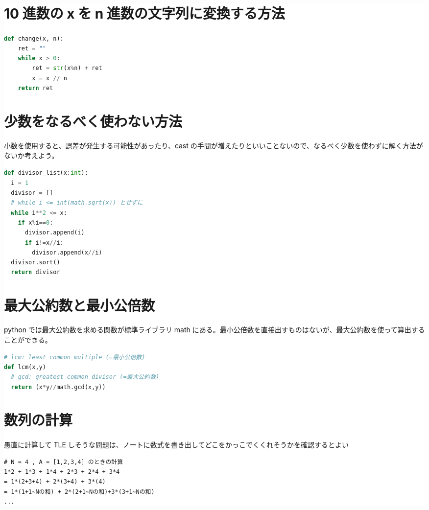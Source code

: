 # 10 進数の x を n 進数の文字列に変換する方法

```python
def change(x, n):
    ret = ""
    while x > 0:
        ret = str(x%n) + ret
        x = x // n
    return ret
```

# 少数をなるべく使わない方法

小数を使用すると、誤差が発生する可能性があったり、cast の手間が増えたりといいことないので、なるべく少数を使わずに解く方法がないか考えよう。

```python
def divisor_list(x:int):
  i = 1
  divisor = []
  # while i <= int(math.sqrt(x)) とせずに
  while i**2 <= x:
    if x%i==0:
      divisor.append(i)
      if i!=x//i:
        divisor.append(x//i)
  divisor.sort()
  return divisor
```

# 最大公約数と最小公倍数

python では最大公約数を求める関数が標準ライブラリ math にある。最小公倍数を直接出すものはないが、最大公約数を使って算出することができる。

```python
# lcm: least common multiple (=最小公倍数)
def lcm(x,y)
  # gcd: greatest common divisor (=最大公約数)
  return (x*y//math.gcd(x,y))
```

# 数列の計算

愚直に計算して TLE しそうな問題は、ノートに数式を書き出してどこをかっこでくくれそうかを確認するとよい

```
# N = 4 , A = [1,2,3,4] のときの計算
1*2 + 1*3 + 1*4 + 2*3 + 2*4 + 3*4
= 1*(2+3+4) + 2*(3+4) + 3*(4)
= 1*(1+1~Nの和) + 2*(2+1~Nの和)+3*(3+1~Nの和)
...

```
